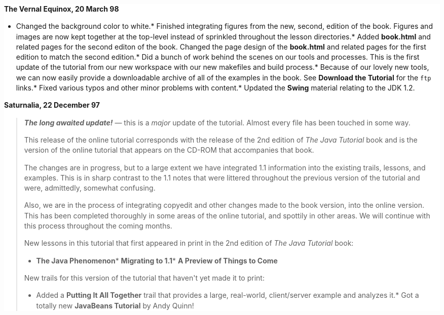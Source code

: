 **The Vernal Equinox, 20 March 98**

* Changed the background color to white.* Finished integrating figures from the new, second, edition of the book.
    Figures and images are now kept together at the top-level instead of
    sprinkled throughout the lesson directories.* Added **book.html**
      and related pages for the second editon of the book.
      Changed the page design of the **book.html**
      and related pages for the first edition to match the second edition.* Did a bunch of work behind the scenes on our tools and processes.
        This is the first update of the tutorial from our new workspace
        with our new makefiles and build process.* Because of our lovely new tools, we can now easily
          provide a downloadable archive of all of the examples
          in the book.
          See **Download the Tutorial**
          for the `ftp` links.* Fixed various typos and other minor problems with content.* Updated the
              **Swing**
              material relating to the JDK 1.2.

**Saturnalia, 22 December 97**
> ***The long awaited update!*** —
> this is a *major* update of the tutorial.
> Almost every file has been touched in some way.
>
> This release of the online tutorial corresponds with the
> release of the 2nd edition of *The Java Tutorial* book
> and is the version of the online tutorial that appears on
> the CD-ROM that accompanies that book.
>
> The changes are in progress, but to a large extent
> we have integrated 1.1 information into
> the existing trails, lessons, and examples. This is
> in sharp contrast to the 1.1 notes that were littered
> throughout the previous version of the tutorial and
> were, admittedly, somewhat confusing.
>
> Also, we are in the process of integrating copyedit and
> other changes made to the book version, into the online version.
> This has been completed thoroughly in some areas of the online
> tutorial, and spottily in other areas. We will continue
> with this process throughout the coming months.
>
> New lessons in this tutorial that first appeared in print
> in the 2nd edition of *The Java Tutorial* book:
>
> * **The Java Phenomenon*** **Migrating to 1.1*** **A Preview of Things to Come**
>
> New trails for this version of the tutorial
> that haven't yet made it to print:
>
> * Added a **Putting It All Together** trail
>   that provides a large, real-world, client/server example and analyzes it.* Got a totally new **JavaBeans Tutorial**
>     by Andy Quinn!
